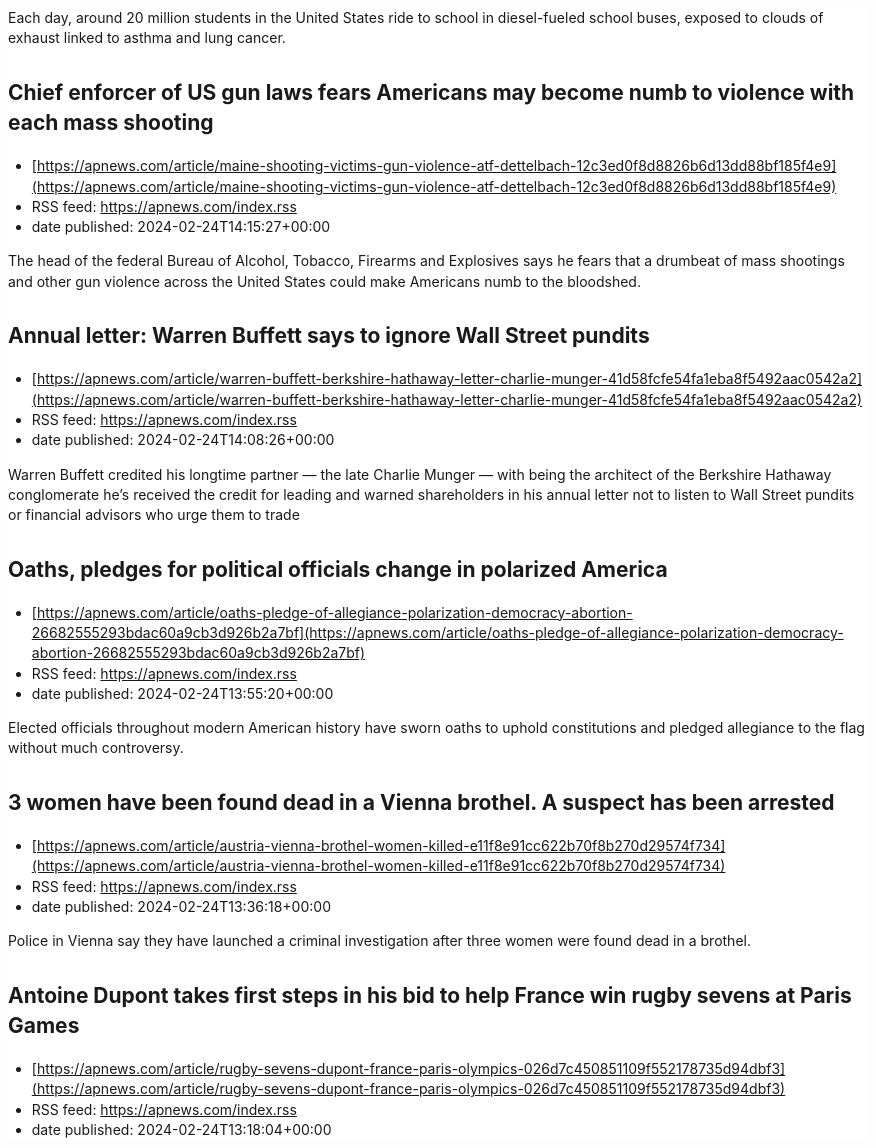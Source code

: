 Each day, around 20 million students in the United States ride to school in diesel-fueled school buses, exposed to clouds of exhaust linked to asthma and lung cancer.

## Chief enforcer of US gun laws fears Americans may become numb to violence with each mass shooting
 - [https://apnews.com/article/maine-shooting-victims-gun-violence-atf-dettelbach-12c3ed0f8d8826b6d13dd88bf185f4e9](https://apnews.com/article/maine-shooting-victims-gun-violence-atf-dettelbach-12c3ed0f8d8826b6d13dd88bf185f4e9)
 - RSS feed: https://apnews.com/index.rss
 - date published: 2024-02-24T14:15:27+00:00

The head of the federal Bureau of Alcohol, Tobacco, Firearms and Explosives says he fears that a drumbeat of mass shootings and other gun violence across the United States could make Americans numb to the bloodshed.

## Annual letter: Warren Buffett says to ignore Wall Street pundits
 - [https://apnews.com/article/warren-buffett-berkshire-hathaway-letter-charlie-munger-41d58fcfe54fa1eba8f5492aac0542a2](https://apnews.com/article/warren-buffett-berkshire-hathaway-letter-charlie-munger-41d58fcfe54fa1eba8f5492aac0542a2)
 - RSS feed: https://apnews.com/index.rss
 - date published: 2024-02-24T14:08:26+00:00

Warren Buffett credited his longtime partner — the late Charlie Munger — with being the architect of the Berkshire Hathaway conglomerate he’s received the credit for leading and warned shareholders in his annual letter not to listen to Wall Street pundits or financial advisors who urge them to trade

## Oaths, pledges for political officials change in polarized America
 - [https://apnews.com/article/oaths-pledge-of-allegiance-polarization-democracy-abortion-26682555293bdac60a9cb3d926b2a7bf](https://apnews.com/article/oaths-pledge-of-allegiance-polarization-democracy-abortion-26682555293bdac60a9cb3d926b2a7bf)
 - RSS feed: https://apnews.com/index.rss
 - date published: 2024-02-24T13:55:20+00:00

Elected officials throughout modern American history have sworn oaths to uphold constitutions and pledged allegiance to the flag without much controversy.

## 3 women have been found dead in a Vienna brothel. A suspect has been arrested
 - [https://apnews.com/article/austria-vienna-brothel-women-killed-e11f8e91cc622b70f8b270d29574f734](https://apnews.com/article/austria-vienna-brothel-women-killed-e11f8e91cc622b70f8b270d29574f734)
 - RSS feed: https://apnews.com/index.rss
 - date published: 2024-02-24T13:36:18+00:00

Police in Vienna say they have launched a criminal investigation after three women were found dead in a brothel.

## Antoine Dupont takes first steps in his bid to help France win rugby sevens at Paris Games
 - [https://apnews.com/article/rugby-sevens-dupont-france-paris-olympics-026d7c450851109f552178735d94dbf3](https://apnews.com/article/rugby-sevens-dupont-france-paris-olympics-026d7c450851109f552178735d94dbf3)
 - RSS feed: https://apnews.com/index.rss
 - date published: 2024-02-24T13:18:04+00:00
